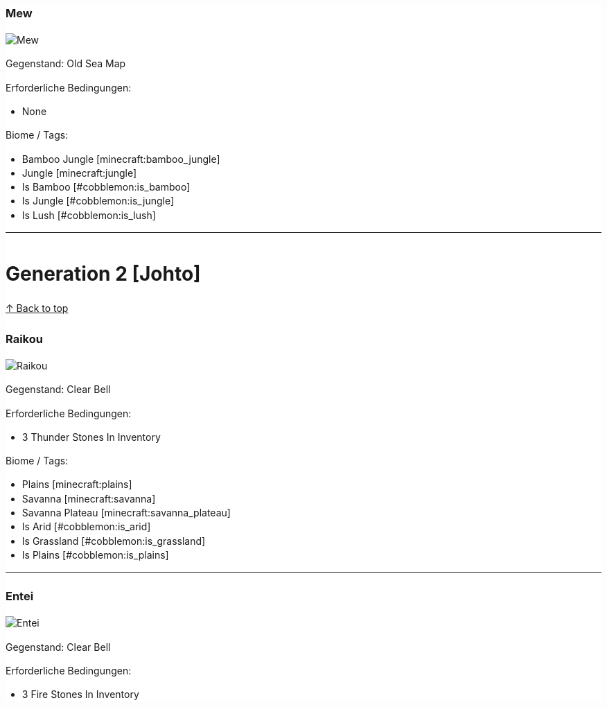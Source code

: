 
### Mew

![Mew](https://play.pokemonshowdown.com/sprites/ani/mew.gif)

Gegenstand: Old Sea Map

Erforderliche Bedingungen:

- None

Biome / Tags:

- Bamboo Jungle [minecraft:bamboo_jungle]
- Jungle [minecraft:jungle]
- Is Bamboo [#cobblemon:is_bamboo]
- Is Jungle [#cobblemon:is_jungle]
- Is Lush [#cobblemon:is_lush]

---

# Generation 2 [Johto]

[↑ Back to top](#top)

### Raikou

![Raikou](https://play.pokemonshowdown.com/sprites/ani/raikou.gif)

Gegenstand: Clear Bell

Erforderliche Bedingungen:

- 3 Thunder Stones In Inventory

Biome / Tags:

- Plains [minecraft:plains]
- Savanna [minecraft:savanna]
- Savanna Plateau [minecraft:savanna_plateau]
- Is Arid [#cobblemon:is_arid]
- Is Grassland [#cobblemon:is_grassland]
- Is Plains [#cobblemon:is_plains]

---

### Entei

![Entei](https://play.pokemonshowdown.com/sprites/ani/entei.gif)

Gegenstand: Clear Bell

Erforderliche Bedingungen:

- 3 Fire Stones In Inventory
